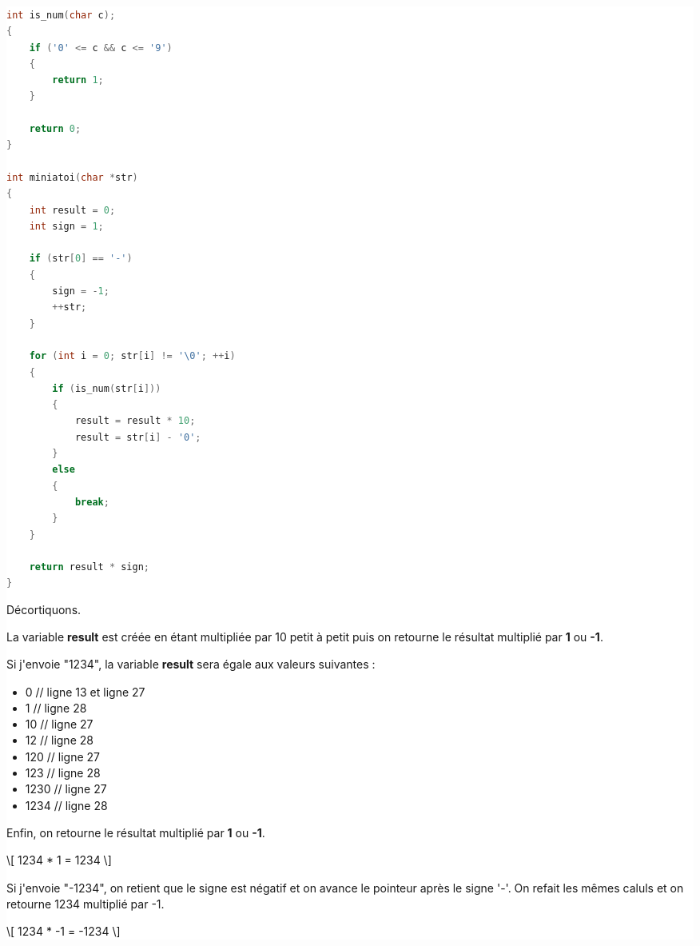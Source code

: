 ```c
int is_num(char c);
{
    if ('0' <= c && c <= '9')
    {
        return 1;
    }

    return 0;
}

int miniatoi(char *str)
{
    int result = 0;
    int sign = 1;

    if (str[0] == '-')
    {
        sign = -1;
        ++str;
    }

    for (int i = 0; str[i] != '\0'; ++i)
    {
        if (is_num(str[i]))
        {
            result = result * 10;
            result = str[i] - '0';
        }
        else
        {
            break;
        }
    }

    return result * sign;
}
```

Décortiquons.

La variable **result** est créée en étant multipliée par 10 petit à petit puis 
on retourne le résultat multiplié par **1** ou **-1**.

Si j'envoie "1234", la variable **result** sera égale aux valeurs suivantes :
* 0     // ligne 13 et ligne 27
* 1     // ligne 28
* 10    // ligne 27
* 12    // ligne 28
* 120   // ligne 27
* 123   // ligne 28
* 1230  // ligne 27
* 1234  // ligne 28

Enfin, on retourne le résultat multiplié par **1** ou **-1**.

\\[ 1234 * 1 = 1234 \\]

Si j'envoie "-1234", on retient que le signe est négatif et on avance le
pointeur après le signe '-'. On refait les mêmes caluls et on retourne 1234
multiplié par -1.

\\[ 1234 * -1 = -1234 \\]
